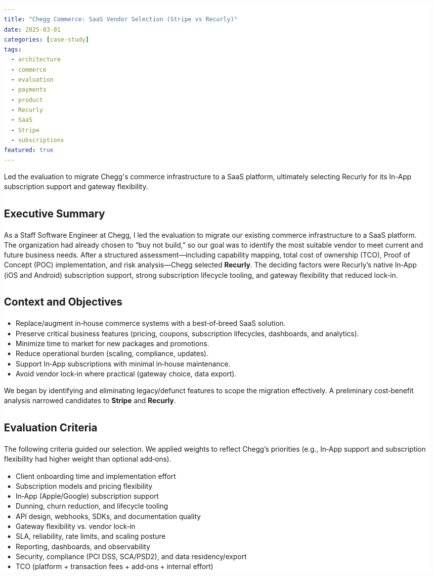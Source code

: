 ```yaml
---
title: "Chegg Commerce: SaaS Vendor Selection (Stripe vs Recurly)"
date: 2025-03-01
categories: [case-study]
tags:
  - architecture
  - commerce
  - evaluation
  - payments
  - product
  - Recurly
  - SaaS
  - Stripe
  - subscriptions
featured: true
---
```


Led the evaluation to migrate Chegg's commerce infrastructure to a SaaS platform, ultimately selecting Recurly for its In-App subscription support and gateway flexibility.

## Executive Summary

As a Staff Software Engineer at Chegg, I led the evaluation to migrate our existing commerce infrastructure to a SaaS platform. The organization had already chosen to “buy not build,” so our goal was to identify the most suitable vendor to meet current and future business needs. After a structured assessment—including capability mapping, total cost of ownership (TCO), Proof of Concept (POC) implementation, and risk analysis—Chegg selected **Recurly**. The deciding factors were Recurly’s native In‑App (iOS and Android) subscription support, strong subscription lifecycle tooling, and gateway flexibility that reduced lock‑in.

## Context and Objectives

- Replace/augment in‑house commerce systems with a best‑of‑breed SaaS solution.
- Preserve critical business features (pricing, coupons, subscription lifecycles, dashboards, and analytics).
- Minimize time to market for new packages and promotions.
- Reduce operational burden (scaling, compliance, updates).
- Support In‑App subscriptions with minimal in‑house maintenance.
- Avoid vendor lock‑in where practical (gateway choice, data export).

We began by identifying and eliminating legacy/defunct features to scope the migration effectively. A preliminary cost‑benefit analysis narrowed candidates to **Stripe** and **Recurly**.

## Evaluation Criteria

The following criteria guided our selection. We applied weights to reflect Chegg’s priorities (e.g., In‑App support and subscription flexibility had higher weight than optional add‑ons).

- Client onboarding time and implementation effort
- Subscription models and pricing flexibility
- In‑App (Apple/Google) subscription support
- Dunning, churn reduction, and lifecycle tooling
- API design, webhooks, SDKs, and documentation quality
- Gateway flexibility vs. vendor lock‑in
- SLA, reliability, rate limits, and scaling posture
- Reporting, dashboards, and observability
- Security, compliance (PCI DSS, SCA/PSD2), and data residency/export
- TCO (platform + transaction fees + add‑ons + internal effort)
